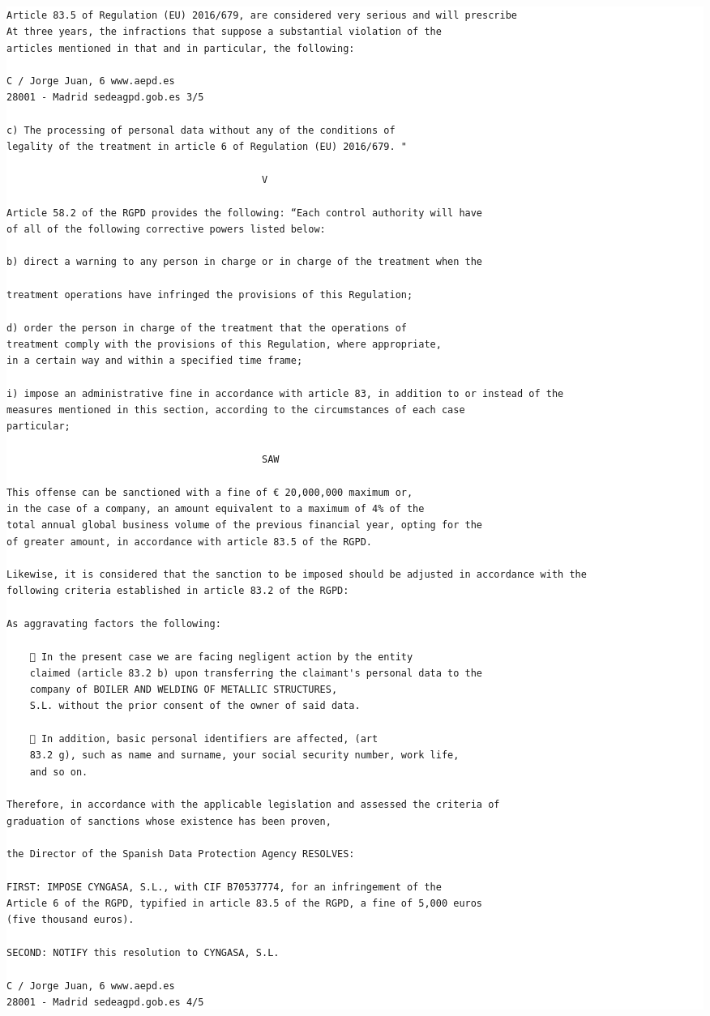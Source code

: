 ```
Article 83.5 of Regulation (EU) 2016/679, are considered very serious and will prescribe
At three years, the infractions that suppose a substantial violation of the
articles mentioned in that and in particular, the following:

C / Jorge Juan, 6 www.aepd.es
28001 - Madrid sedeagpd.gob.es 3/5

c) The processing of personal data without any of the conditions of
legality of the treatment in article 6 of Regulation (EU) 2016/679. "

                                            V

Article 58.2 of the RGPD provides the following: “Each control authority will have
of all of the following corrective powers listed below:

b) direct a warning to any person in charge or in charge of the treatment when the

treatment operations have infringed the provisions of this Regulation;

d) order the person in charge of the treatment that the operations of
treatment comply with the provisions of this Regulation, where appropriate,
in a certain way and within a specified time frame;

i) impose an administrative fine in accordance with article 83, in addition to or instead of the
measures mentioned in this section, according to the circumstances of each case
particular;

                                            SAW

This offense can be sanctioned with a fine of € 20,000,000 maximum or,
in the case of a company, an amount equivalent to a maximum of 4% of the
total annual global business volume of the previous financial year, opting for the
of greater amount, in accordance with article 83.5 of the RGPD.

Likewise, it is considered that the sanction to be imposed should be adjusted in accordance with the
following criteria established in article 83.2 of the RGPD:

As aggravating factors the following:

     In the present case we are facing negligent action by the entity
    claimed (article 83.2 b) upon transferring the claimant's personal data to the
    company of BOILER AND WELDING OF METALLIC STRUCTURES,
    S.L. without the prior consent of the owner of said data.

     In addition, basic personal identifiers are affected, (art
    83.2 g), such as name and surname, your social security number, work life,
    and so on.

Therefore, in accordance with the applicable legislation and assessed the criteria of
graduation of sanctions whose existence has been proven,

the Director of the Spanish Data Protection Agency RESOLVES:

FIRST: IMPOSE CYNGASA, S.L., with CIF B70537774, for an infringement of the
Article 6 of the RGPD, typified in article 83.5 of the RGPD, a fine of 5,000 euros
(five thousand euros).

SECOND: NOTIFY this resolution to CYNGASA, S.L.

C / Jorge Juan, 6 www.aepd.es
28001 - Madrid sedeagpd.gob.es 4/5

```